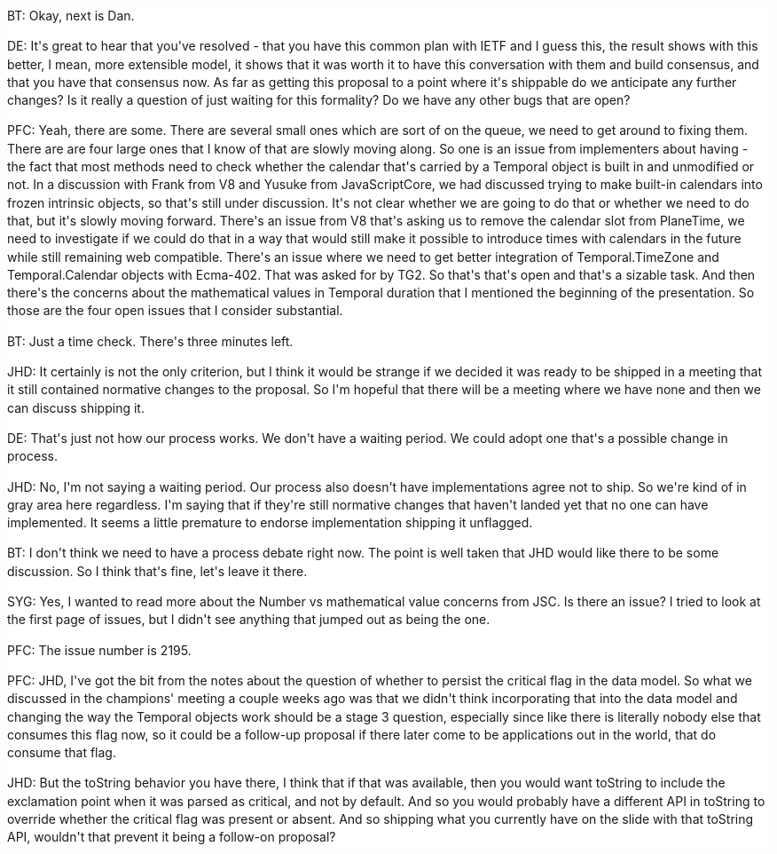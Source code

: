 BT: Okay, next is Dan.

DE: It's great to hear that you've resolved - that you have this common plan with IETF and I guess this, the result shows with this better, I mean, more extensible model, it shows that it was worth it to have this conversation with them and build consensus, and that you have that consensus now.  As far as getting this proposal to a point where it's shippable do we anticipate any further changes? Is it really a question of just waiting for this formality? Do we have any other bugs that are open?

PFC: Yeah, there are some. There are several small ones which are sort of on the queue, we need to get around to fixing them. There are are four large ones that I know of that are  slowly moving along. So one is an issue from implementers about having - the fact that most methods need to check whether the calendar that's carried by a Temporal object is built in and unmodified or not. In a discussion with Frank from V8 and Yusuke from JavaScriptCore, we had discussed trying to make built-in calendars into frozen intrinsic objects, so that's still under discussion. It's not clear whether we are going to do that or whether we need to do that, but it's slowly moving forward. There's an issue from V8 that's asking us to remove the calendar slot from PlaneTime, we need to investigate if we could do that in a way that would still make it possible to introduce times with calendars in the future while still remaining web compatible. There's an issue where we need to get better integration of Temporal.TimeZone and Temporal.Calendar objects with Ecma-402. That was asked for by TG2. So that's that's open and that's a sizable task. And then there's the concerns about the mathematical values in Temporal duration that I mentioned the beginning of the presentation. So those are the four open issues that I consider substantial.

BT:  Just a time check. There's three minutes left.

JHD: It certainly is not the only criterion, but I think it would be strange if we decided it was ready to be shipped in a meeting that it still contained normative changes to the proposal. So I'm hopeful that there will be a meeting where we have none and then we can discuss shipping it.

DE: That's just not how our process works. We don't have a waiting period. We could adopt one that's a possible change in process.

JHD: No, I'm not saying a waiting period. Our process also doesn't have implementations agree not to ship. So we're kind of in gray area here regardless. I'm saying that if they're still normative changes that haven't landed yet that no one can have implemented. It seems a little premature to endorse implementation shipping it unflagged.

BT: I don't think we need to have a process debate right now. The point is well taken that JHD would like there to be some discussion. So I think that's fine, let's leave it there.

SYG: Yes, I wanted to read more about the Number vs mathematical value concerns from JSC. Is there an issue? I tried to look at the first page of issues, but I didn't see anything that jumped out as being the one.

PFC: The issue number is 2195.

PFC: JHD, I've got the bit from the notes about the question of whether to persist the critical flag in the data model. So what we discussed in the champions' meeting a couple weeks ago was that we didn't think incorporating that into the data model and changing the way the Temporal objects work should be a stage 3 question, especially since like there is literally nobody else that consumes this flag now, so it could be a follow-up proposal if there later come to be applications out in the world, that do consume that flag.

JHD: But the toString behavior you have there, I think that if that was available, then you would want toString to include the exclamation point when it was parsed as critical, and not by default. And so you would probably have a different API in toString to override whether the critical flag was present or absent. And so shipping what you currently have on the slide with that toString API, wouldn't that prevent it being a follow-on proposal?
